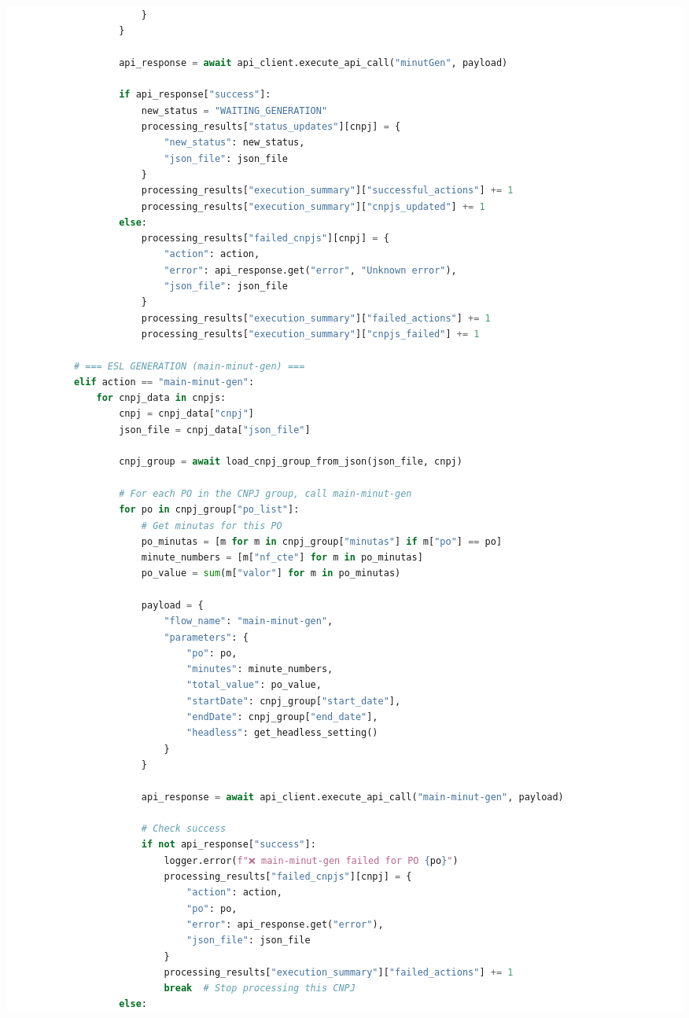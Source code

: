 ```python
                        }
                    }

                    api_response = await api_client.execute_api_call("minutGen", payload)

                    if api_response["success"]:
                        new_status = "WAITING_GENERATION"
                        processing_results["status_updates"][cnpj] = {
                            "new_status": new_status,
                            "json_file": json_file
                        }
                        processing_results["execution_summary"]["successful_actions"] += 1
                        processing_results["execution_summary"]["cnpjs_updated"] += 1
                    else:
                        processing_results["failed_cnpjs"][cnpj] = {
                            "action": action,
                            "error": api_response.get("error", "Unknown error"),
                            "json_file": json_file
                        }
                        processing_results["execution_summary"]["failed_actions"] += 1
                        processing_results["execution_summary"]["cnpjs_failed"] += 1

            # === ESL GENERATION (main-minut-gen) ===
            elif action == "main-minut-gen":
                for cnpj_data in cnpjs:
                    cnpj = cnpj_data["cnpj"]
                    json_file = cnpj_data["json_file"]

                    cnpj_group = await load_cnpj_group_from_json(json_file, cnpj)

                    # For each PO in the CNPJ group, call main-minut-gen
                    for po in cnpj_group["po_list"]:
                        # Get minutas for this PO
                        po_minutas = [m for m in cnpj_group["minutas"] if m["po"] == po]
                        minute_numbers = [m["nf_cte"] for m in po_minutas]
                        po_value = sum(m["valor"] for m in po_minutas)

                        payload = {
                            "flow_name": "main-minut-gen",
                            "parameters": {
                                "po": po,
                                "minutes": minute_numbers,
                                "total_value": po_value,
                                "startDate": cnpj_group["start_date"],
                                "endDate": cnpj_group["end_date"],
                                "headless": get_headless_setting()
                            }
                        }

                        api_response = await api_client.execute_api_call("main-minut-gen", payload)

                        # Check success
                        if not api_response["success"]:
                            logger.error(f"❌ main-minut-gen failed for PO {po}")
                            processing_results["failed_cnpjs"][cnpj] = {
                                "action": action,
                                "po": po,
                                "error": api_response.get("error"),
                                "json_file": json_file
                            }
                            processing_results["execution_summary"]["failed_actions"] += 1
                            break  # Stop processing this CNPJ
                    else:
```